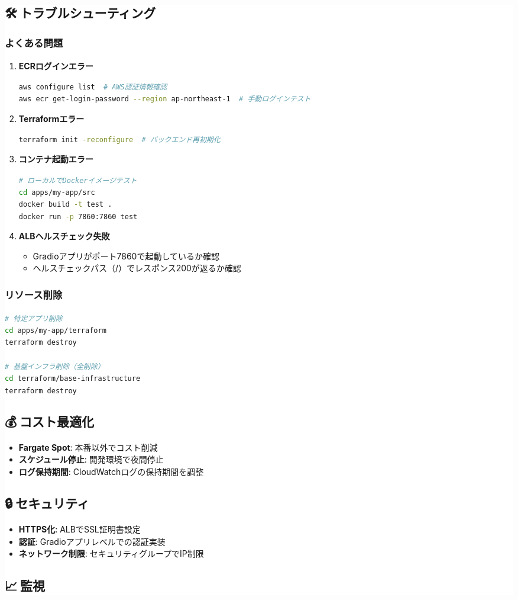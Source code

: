 ## 🛠️ トラブルシューティング

### よくある問題

1. **ECRログインエラー**
   ```bash
   aws configure list  # AWS認証情報確認
   aws ecr get-login-password --region ap-northeast-1  # 手動ログインテスト
   ```

2. **Terraformエラー**
   ```bash
   terraform init -reconfigure  # バックエンド再初期化
   ```

3. **コンテナ起動エラー**
   ```bash
   # ローカルでDockerイメージテスト
   cd apps/my-app/src
   docker build -t test .
   docker run -p 7860:7860 test
   ```

4. **ALBヘルスチェック失敗**
   - Gradioアプリがポート7860で起動しているか確認
   - ヘルスチェックパス（/）でレスポンス200が返るか確認

### リソース削除

```bash
# 特定アプリ削除
cd apps/my-app/terraform
terraform destroy

# 基盤インフラ削除（全削除）
cd terraform/base-infrastructure
terraform destroy
```

## 💰 コスト最適化

- **Fargate Spot**: 本番以外でコスト削減
- **スケジュール停止**: 開発環境で夜間停止
- **ログ保持期間**: CloudWatchログの保持期間を調整

## 🔒 セキュリティ

- **HTTPS化**: ALBでSSL証明書設定
- **認証**: Gradioアプリレベルでの認証実装
- **ネットワーク制限**: セキュリティグループでIP制限

## 📈 監視
